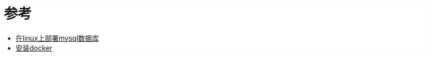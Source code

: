 # 参考

*   [在linux上部署mysql数据库](https://help.aliyun.com/zh/ecs/use-cases/manually-deploy-mysql-on-an-ecs-instance-that-runs-centos)
*   [安装docker](https://help.aliyun.com/zh/ecs/use-cases/install-and-use-docker-on-a-linux-ecs-instance?spm=5176.21213303.J_qCOwPWspKEuWcmp8qiZNQ.11.143d2f3dhvVcDH\&scm=20140722.S_help@@%E6%96%87%E6%A1%A3@@51853._.ID_help@@%E6%96%87%E6%A1%A3@@51853-RL_%E5%AE%89%E8%A3%85docker-LOC_llm-OR_ser-V_3-RE_new4@@cardNew-P0_0)
